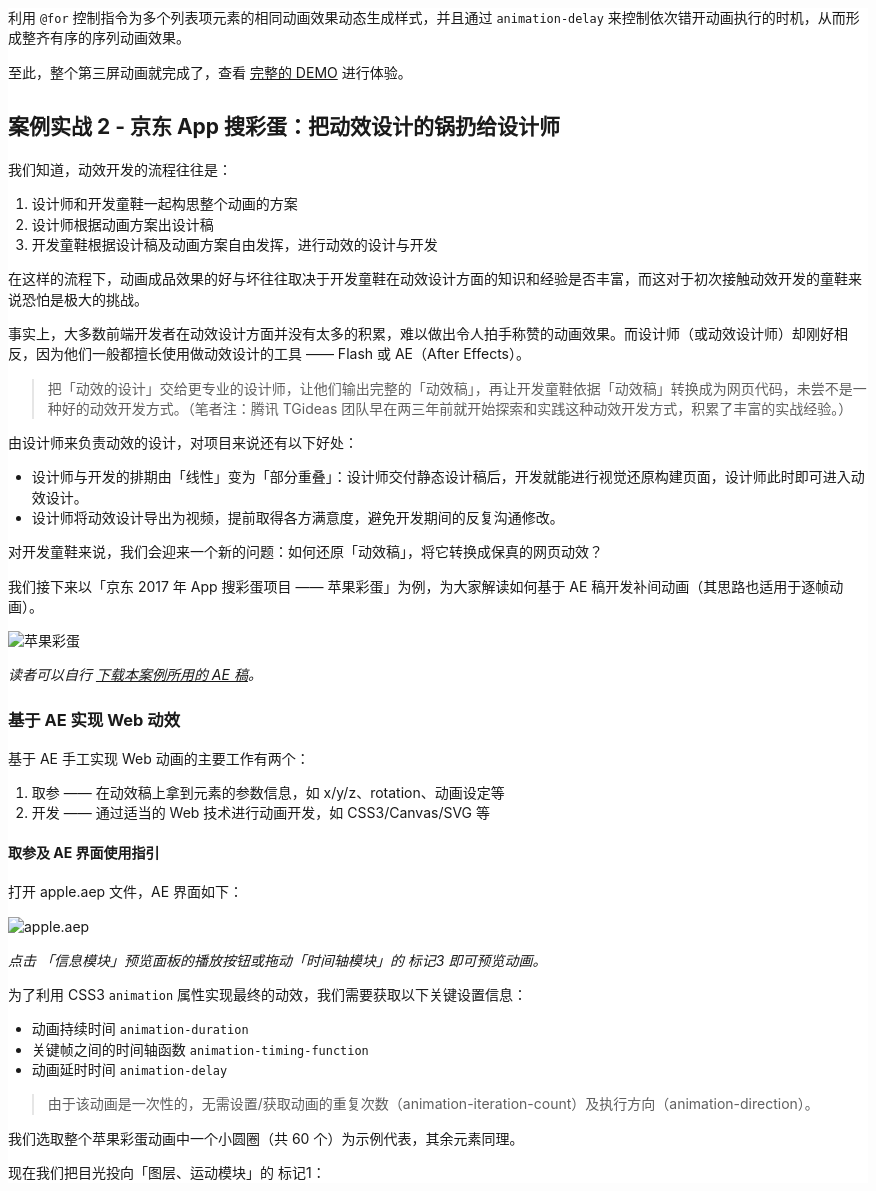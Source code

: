 利用 `@for` 控制指令为多个列表项元素的相同动画效果动态生成样式，并且通过 `animation-delay` 来控制依次错开动画执行的时机，从而形成整齐有序的序列动画效果。

至此，整个第三屏动画就完成了，查看 [完整的 DEMO](http://jdc.jd.com/demo/ting/H5Demo/recruit/index.html) 进行体验。

## 案例实战 2 - 京东 App 搜彩蛋：把动效设计的锅扔给设计师

我们知道，动效开发的流程往往是：

1.  设计师和开发童鞋一起构思整个动画的方案
2.  设计师根据动画方案出设计稿
3.  开发童鞋根据设计稿及动画方案自由发挥，进行动效的设计与开发

在这样的流程下，动画成品效果的好与坏往往取决于开发童鞋在动效设计方面的知识和经验是否丰富，而这对于初次接触动效开发的童鞋来说恐怕是极大的挑战。

事实上，大多数前端开发者在动效设计方面并没有太多的积累，难以做出令人拍手称赞的动画效果。而设计师（或动效设计师）却刚好相反，因为他们一般都擅长使用做动效设计的工具 —— Flash 或 AE（After Effects）。

> 把「动效的设计」交给更专业的设计师，让他们输出完整的「动效稿」，再让开发童鞋依据「动效稿」转换成为网页代码，未尝不是一种好的动效开发方式。（笔者注：腾讯 TGideas 团队早在两三年前就开始探索和实践这种动效开发方式，积累了丰富的实战经验。）

由设计师来负责动效的设计，对项目来说还有以下好处：

* 设计师与开发的排期由「线性」变为「部分重叠」：设计师交付静态设计稿后，开发就能进行视觉还原构建页面，设计师此时即可进入动效设计。
* 设计师将动效设计导出为视频，提前取得各方满意度，避免开发期间的反复沟通修改。

对开发童鞋来说，我们会迎来一个新的问题：如何还原「动效稿」，将它转换成保真的网页动效？

我们接下来以「京东 2017 年 App 搜彩蛋项目 —— 苹果彩蛋」为例，为大家解读如何基于 AE 稿开发补间动画（其思路也适用于逐帧动画）。

![苹果彩蛋](https://user-gold-cdn.xitu.io/2018/3/12/162190a52c3f1f42?w=300&h=534&f=gif&s=858674)

_读者可以自行 [下载本案例所用的 AE 稿](http://jdc.jd.com/lab/2018-ae2css/apple.zip)。_

### 基于 AE 实现 Web 动效

基于 AE 手工实现 Web 动画的主要工作有两个：

1.  取参 —— 在动效稿上拿到元素的参数信息，如 x/y/z、rotation、动画设定等
2.  开发 —— 通过适当的 Web 技术进行动画开发，如 CSS3/Canvas/SVG 等

#### 取参及 AE 界面使用指引

打开 apple.aep 文件，AE 界面如下：

![apple.aep](https://user-gold-cdn.xitu.io/2018/3/12/162190a535df07f3?w=1233&h=1091&f=png&s=79259)

_点击 「信息模块」预览面板的播放按钮或拖动「时间轴模块」的 标记3 即可预览动画。_

为了利用 CSS3 `animation` 属性实现最终的动效，我们需要获取以下关键设置信息：

* 动画持续时间 `animation-duration`
* 关键帧之间的时间轴函数 `animation-timing-function`
* 动画延时时间 `animation-delay`

> 由于该动画是一次性的，无需设置/获取动画的重复次数（animation-iteration-count）及执行方向（animation-direction）。

我们选取整个苹果彩蛋动画中一个小圆圈（共 60 个）为示例代表，其余元素同理。

现在我们把目光投向「图层、运动模块」的 标记1：

